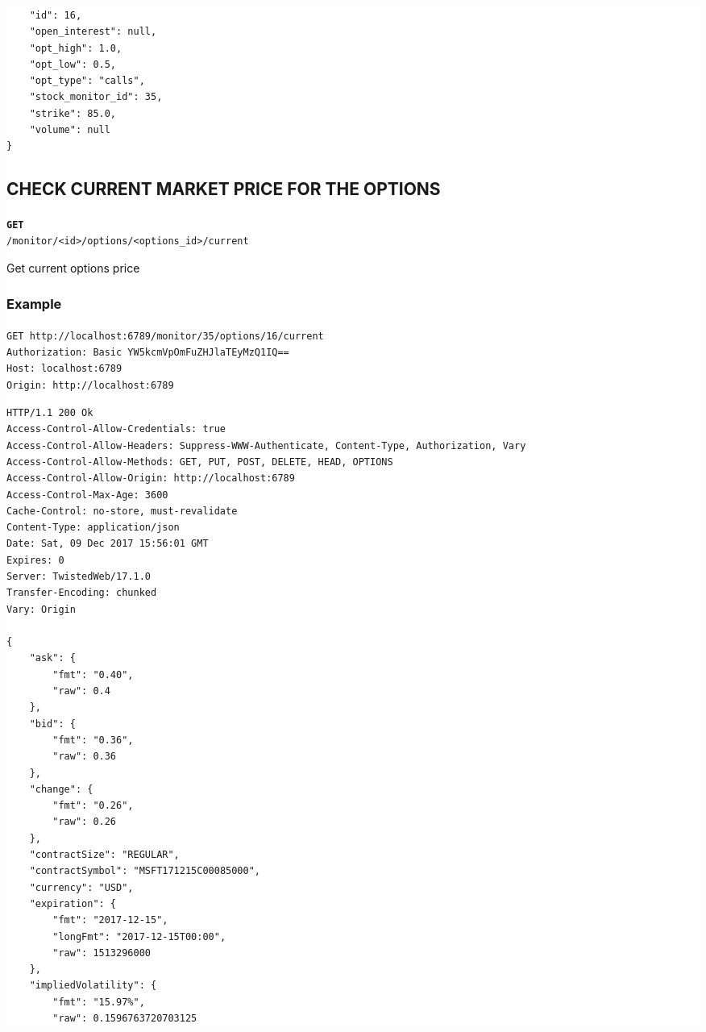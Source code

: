 ```http
    "id": 16, 
    "open_interest": null, 
    "opt_high": 1.0, 
    "opt_low": 0.5, 
    "opt_type": "calls", 
    "stock_monitor_id": 35, 
    "strike": 85.0, 
    "volume": null
}
```


CHECK CURRENT MARKET PRICE FOR THE OPTIONS
------
<code request-method="GET">**GET** /monitor/&lt;id&gt;/options/&lt;options_id&gt;/current</code>

Get current options price

### Example
```http
GET http://localhost:6789/monitor/35/options/16/current
Authorization: Basic YW5kcmVpOmFuZHJlaTEyMzQ1IQ==
Host: localhost:6789
Origin: http://localhost:6789
```

```http
HTTP/1.1 200 Ok
Access-Control-Allow-Credentials: true
Access-Control-Allow-Headers: Suppress-WWW-Authenticate, Content-Type, Authorization, Vary
Access-Control-Allow-Methods: GET, PUT, POST, DELETE, HEAD, OPTIONS
Access-Control-Allow-Origin: http://localhost:6789
Access-Control-Max-Age: 3600
Cache-Control: no-store, must-revalidate
Content-Type: application/json
Date: Sat, 09 Dec 2017 15:56:01 GMT
Expires: 0
Server: TwistedWeb/17.1.0
Transfer-Encoding: chunked
Vary: Origin

{
    "ask": {
        "fmt": "0.40", 
        "raw": 0.4
    }, 
    "bid": {
        "fmt": "0.36", 
        "raw": 0.36
    }, 
    "change": {
        "fmt": "0.26", 
        "raw": 0.26
    }, 
    "contractSize": "REGULAR", 
    "contractSymbol": "MSFT171215C00085000", 
    "currency": "USD", 
    "expiration": {
        "fmt": "2017-12-15", 
        "longFmt": "2017-12-15T00:00", 
        "raw": 1513296000
    }, 
    "impliedVolatility": {
        "fmt": "15.97%", 
        "raw": 0.1596763720703125
```